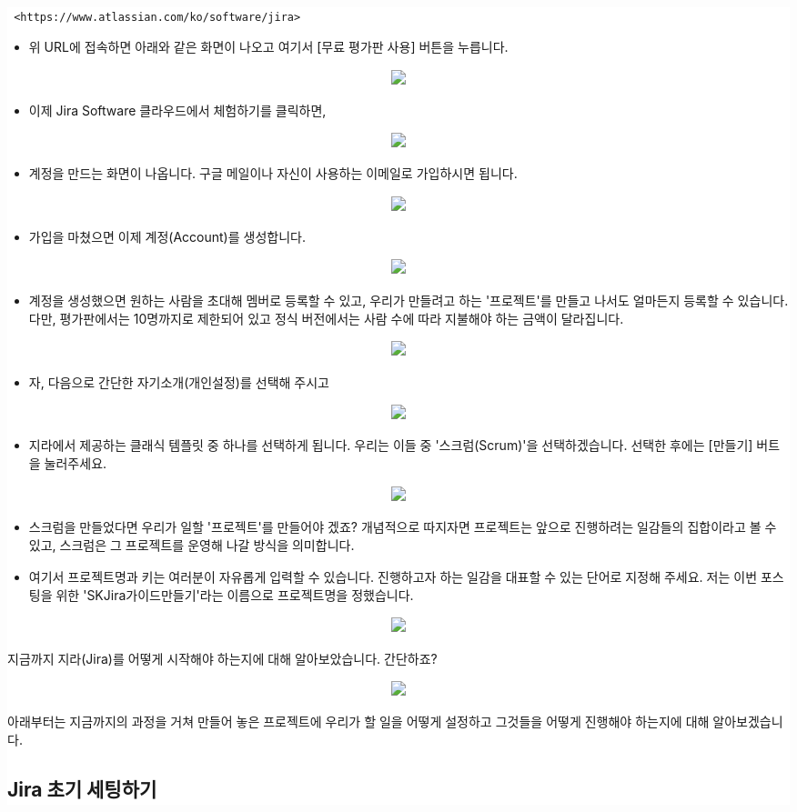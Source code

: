 
     <https://www.atlassian.com/ko/software/jira>



- 위 URL에 접속하면 아래와 같은 화면이 나오고 여기서 [무료 평가판 사용] 버튼을 누릅니다.

<center><img src="https://engineering-skcc.github.io/assets/images/지라1.png" width="500"></center>


- 이제 Jira Software 클라우드에서 체험하기를 클릭하면,

<center><img src="https://engineering-skcc.github.io/assets/images/지라2.png" width="500"></center>


- 계정을 만드는 화면이 나옵니다. 구글 메일이나 자신이 사용하는 이메일로 가입하시면 됩니다.

<center><img src="https://engineering-skcc.github.io/assets/images/지라3.png" width="500"></center>


- 가입을 마쳤으면 이제 계정(Account)를 생성합니다.

<center><img src="https://engineering-skcc.github.io/assets/images/지라4.png" width="500"></center>


- 계정을 생성했으면 원하는 사람을 초대해 멤버로 등록할 수 있고, 우리가 만들려고 하는 '프로젝트'를 만들고 나서도 얼마든지 등록할 수 있습니다. 다만, 평가판에서는 10명까지로 제한되어 있고 정식 버전에서는 사람 수에 따라 지불해야 하는 금액이 달라집니다.

<center><img src="https://engineering-skcc.github.io/assets/images/지라5.png" width="500"></center>


- 자, 다음으로 간단한 자기소개(개인설정)를 선택해 주시고

<center><img src="https://engineering-skcc.github.io/assets/images/지라6.png" width="500"></center>


- 지라에서 제공하는 클래식 템플릿 중 하나를 선택하게 됩니다. 우리는 이들 중 '스크럼(Scrum)'을 선택하겠습니다. 선택한 후에는 [만들기] 버트을 눌러주세요.

<center><img src="https://engineering-skcc.github.io/assets/images/지라7.png" width="500"></center>


- 스크럼을 만들었다면 우리가 일할 '프로젝트'를 만들어야 겠죠? 개념적으로 따지자면 프로젝트는 앞으로 진행하려는 일감들의 집합이라고 볼 수 있고, 스크럼은 그 프로젝트를 운영해 나갈 방식을 의미합니다. 

- 여기서 프로젝트명과 키는 여러분이 자유롭게 입력할 수 있습니다. 진행하고자 하는 일감을 대표할 수 있는 단어로 지정해 주세요. 저는 이번 포스팅을 위한 'SKJira가이드만들기'라는 이름으로 프로젝트명을 정했습니다.

<center><img src="https://engineering-skcc.github.io/assets/images/지라8.png" width="500"></center>


지금까지 지라(Jira)를 어떻게 시작해야 하는지에 대해 알아보았습니다. 간단하죠? 

<center><img src="https://engineering-skcc.github.io/assets/images/참쉽죠.jpg" width="500"></center>


아래부터는 지금까지의 과정을 거쳐 만들어 놓은 프로젝트에 우리가 할 일을 어떻게 설정하고 그것들을 어떻게 진행해야 하는지에 대해 알아보겠습니다.

>>
>>

## Jira 초기 세팅하기
